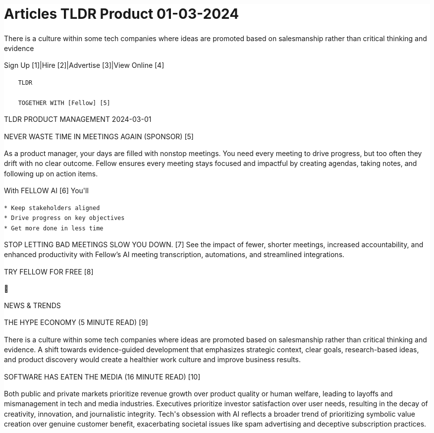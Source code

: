 # Articles TLDR Product 01-03-2024

There is a culture within some tech companies where ideas are promoted
based on salesmanship rather than critical thinking and evidence 

Sign Up [1]|Hire [2]|Advertise [3]|View Online [4] 

		TLDR

		TOGETHER WITH [Fellow] [5]

TLDR PRODUCT MANAGEMENT 2024-03-01

 NEVER WASTE TIME IN MEETINGS AGAIN (SPONSOR) [5] 

 As a product manager, your days are filled with nonstop meetings. You
need every meeting to drive progress, but too often they drift with no
clear outcome.
Fellow ensures every meeting stays focused and impactful by creating
agendas, taking notes, and following up on action items.

With FELLOW AI [6] You'll

	* Keep stakeholders aligned
	* Drive progress on key objectives
	* Get more done in less time

STOP LETTING BAD MEETINGS SLOW YOU DOWN. [7] See the impact of fewer,
shorter meetings, increased accountability, and enhanced productivity
with Fellow’s AI meeting transcription, automations, and streamlined
integrations.

TRY FELLOW FOR FREE [8]

📱

NEWS & TRENDS

 THE HYPE ECONOMY (5 MINUTE READ) [9] 

 There is a culture within some tech companies where ideas are
promoted based on salesmanship rather than critical thinking and
evidence. A shift towards evidence-guided development that emphasizes
strategic context, clear goals, research-based ideas, and product
discovery would create a healthier work culture and improve business
results. 

 SOFTWARE HAS EATEN THE MEDIA (16 MINUTE READ) [10] 

 Both public and private markets prioritize revenue growth over
product quality or human welfare, leading to layoffs and mismanagement
in tech and media industries. Executives prioritize investor
satisfaction over user needs, resulting in the decay of creativity,
innovation, and journalistic integrity. Tech's obsession with AI
reflects a broader trend of prioritizing symbolic value creation over
genuine customer benefit, exacerbating societal issues like spam
advertising and deceptive subscription practices. 
